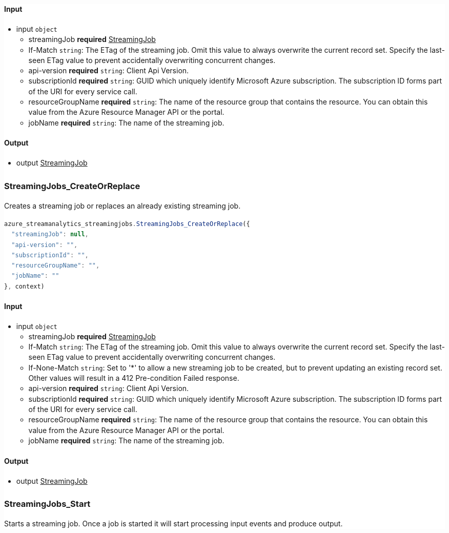 #### Input
* input `object`
  * streamingJob **required** [StreamingJob](#streamingjob)
  * If-Match `string`: The ETag of the streaming job. Omit this value to always overwrite the current record set. Specify the last-seen ETag value to prevent accidentally overwriting concurrent changes.
  * api-version **required** `string`: Client Api Version.
  * subscriptionId **required** `string`: GUID which uniquely identify Microsoft Azure subscription. The subscription ID forms part of the URI for every service call.
  * resourceGroupName **required** `string`: The name of the resource group that contains the resource. You can obtain this value from the Azure Resource Manager API or the portal.
  * jobName **required** `string`: The name of the streaming job.

#### Output
* output [StreamingJob](#streamingjob)

### StreamingJobs_CreateOrReplace
Creates a streaming job or replaces an already existing streaming job.


```js
azure_streamanalytics_streamingjobs.StreamingJobs_CreateOrReplace({
  "streamingJob": null,
  "api-version": "",
  "subscriptionId": "",
  "resourceGroupName": "",
  "jobName": ""
}, context)
```

#### Input
* input `object`
  * streamingJob **required** [StreamingJob](#streamingjob)
  * If-Match `string`: The ETag of the streaming job. Omit this value to always overwrite the current record set. Specify the last-seen ETag value to prevent accidentally overwriting concurrent changes.
  * If-None-Match `string`: Set to '*' to allow a new streaming job to be created, but to prevent updating an existing record set. Other values will result in a 412 Pre-condition Failed response.
  * api-version **required** `string`: Client Api Version.
  * subscriptionId **required** `string`: GUID which uniquely identify Microsoft Azure subscription. The subscription ID forms part of the URI for every service call.
  * resourceGroupName **required** `string`: The name of the resource group that contains the resource. You can obtain this value from the Azure Resource Manager API or the portal.
  * jobName **required** `string`: The name of the streaming job.

#### Output
* output [StreamingJob](#streamingjob)

### StreamingJobs_Start
Starts a streaming job. Once a job is started it will start processing input events and produce output.
